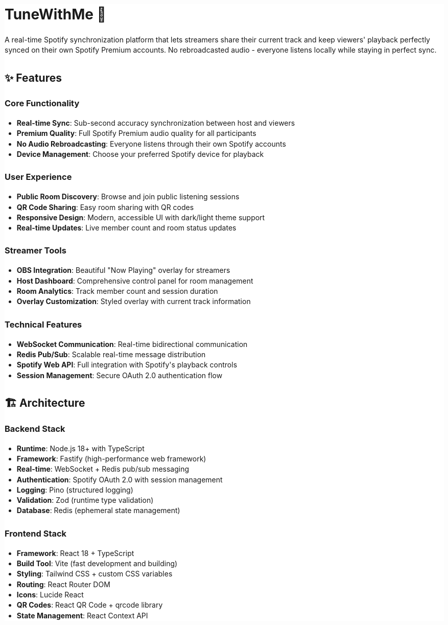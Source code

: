 # TuneWithMe 🎵

A real-time Spotify synchronization platform that lets streamers share their current track and keep viewers' playback perfectly synced on their own Spotify Premium accounts. No rebroadcasted audio - everyone listens locally while staying in perfect sync.

## ✨ Features


### Core Functionality
- **Real-time Sync**: Sub-second accuracy synchronization between host and viewers
- **Premium Quality**: Full Spotify Premium audio quality for all participants
- **No Audio Rebroadcasting**: Everyone listens through their own Spotify accounts
- **Device Management**: Choose your preferred Spotify device for playback

### User Experience
- **Public Room Discovery**: Browse and join public listening sessions
- **QR Code Sharing**: Easy room sharing with QR codes
- **Responsive Design**: Modern, accessible UI with dark/light theme support
- **Real-time Updates**: Live member count and room status updates

### Streamer Tools
- **OBS Integration**: Beautiful "Now Playing" overlay for streamers
- **Host Dashboard**: Comprehensive control panel for room management
- **Room Analytics**: Track member count and session duration
- **Overlay Customization**: Styled overlay with current track information

### Technical Features
- **WebSocket Communication**: Real-time bidirectional communication
- **Redis Pub/Sub**: Scalable real-time message distribution
- **Spotify Web API**: Full integration with Spotify's playback controls
- **Session Management**: Secure OAuth 2.0 authentication flow

## 🏗️ Architecture

### Backend Stack
- **Runtime**: Node.js 18+ with TypeScript
- **Framework**: Fastify (high-performance web framework)
- **Real-time**: WebSocket + Redis pub/sub messaging
- **Authentication**: Spotify OAuth 2.0 with session management
- **Logging**: Pino (structured logging)
- **Validation**: Zod (runtime type validation)
- **Database**: Redis (ephemeral state management)

### Frontend Stack
- **Framework**: React 18 + TypeScript
- **Build Tool**: Vite (fast development and building)
- **Styling**: Tailwind CSS + custom CSS variables
- **Routing**: React Router DOM
- **Icons**: Lucide React
- **QR Codes**: React QR Code + qrcode library
- **State Management**: React Context API
